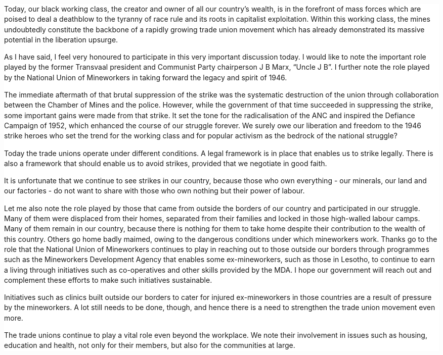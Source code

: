   Today, our black working class, the creator and owner of all our
  country’s wealth, is in the forefront of mass forces which are poised to
  deal a deathblow to the tyranny of race rule and its roots in capitalist
  exploitation. Within this working class, the mines undoubtedly constitute
  the backbone of a rapidly growing trade union movement which has already
  demonstrated its massive potential in the liberation upsurge.


As I have said, I feel very honoured to participate in this very important
discussion today. I would like to note the important role played by the
former Transvaal president and Communist Party chairperson J B Marx, “Uncle
J B”. I further note the role played by the National Union of Mineworkers
in taking forward the legacy and spirit of 1946.

The immediate aftermath of that brutal suppression of the strike was the
systematic destruction of the union through collaboration between the
Chamber of Mines and the police. However, while the government of that time
succeeded in suppressing the strike, some important gains were made from
that strike. It set the tone for the radicalisation of the ANC and inspired
the Defiance Campaign of 1952, which enhanced the course of our struggle
forever. We surely owe our liberation and freedom to the 1946 strike heroes
who set the trend for the working class and for popular activism as the
bedrock of the national struggle?

Today the trade unions operate under different conditions. A legal
framework is in place that enables us to strike legally. There is also a
framework that should enable us to avoid strikes, provided that we
negotiate in good faith.

It is unfortunate that we continue to see strikes in our country, because
those who own everything - our minerals, our land and our factories - do
not want to share with those who own nothing but their power of labour.

Let me also note the role played by those that came from outside the
borders of our country and participated in our struggle. Many of them were
displaced from their homes, separated from their families and locked in
those high-walled labour camps. Many of them remain in our country, because
there is nothing for them to take home despite their contribution to the
wealth of this country.
Others go home badly maimed, owing to the dangerous conditions under which
mineworkers work. Thanks go to the role that the National Union of
Mineworkers continues to play in reaching out to those outside our borders
through programmes such as the Mineworkers Development Agency that enables
some ex-mineworkers, such as those in Lesotho, to continue to earn a living
through initiatives such as co-operatives and other skills provided by the
MDA. I hope our government will reach out and complement these efforts to
make such initiatives sustainable.

Initiatives such as clinics built outside our borders to cater for injured
ex-mineworkers in those countries are a result of pressure by the
mineworkers. A lot still needs to be done, though, and hence there is a
need to strengthen the trade union movement even more.

The trade unions continue to play a vital role even beyond the workplace.
We note their involvement in issues such as housing, education and health,
not only for their members, but also for the communities at large.
